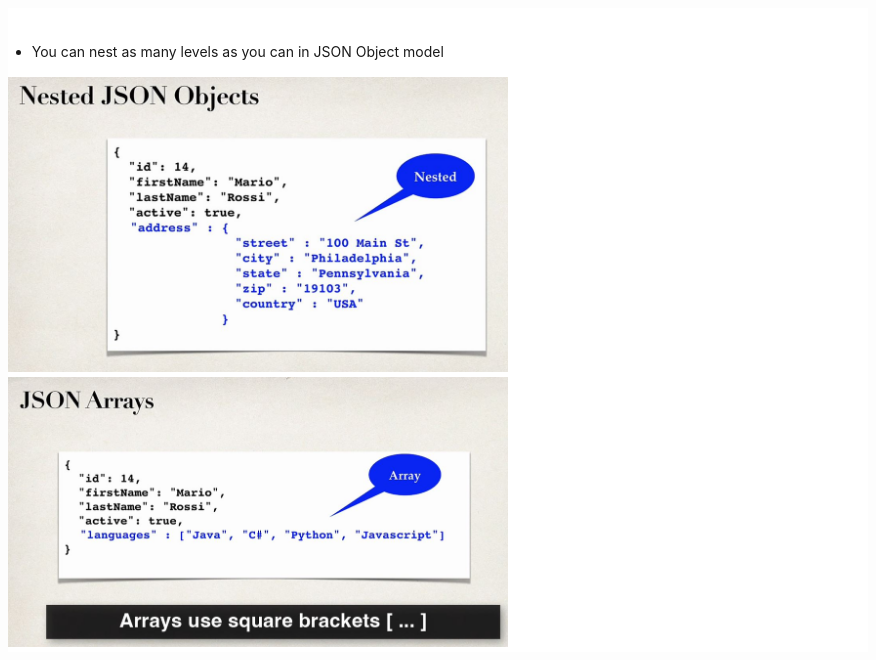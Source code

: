 <br>

- You can nest as many levels as you can in JSON Object model

<img src="nestedJSON.JPG" alt="alt text" width="500"/>

<br>

<img src="jsonArrays.JPG" alt="alt text" width="500"/>
